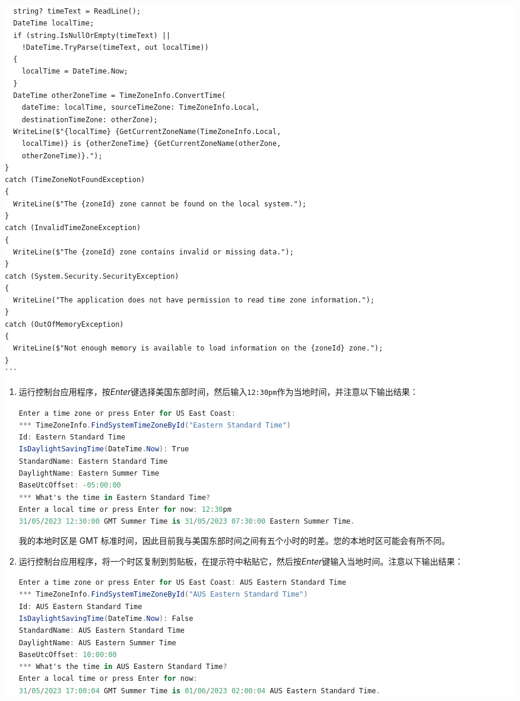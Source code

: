       string? timeText = ReadLine();
      DateTime localTime;
      if (string.IsNullOrEmpty(timeText) || 
        !DateTime.TryParse(timeText, out localTime))
      {
        localTime = DateTime.Now;
      }
      DateTime otherZoneTime = TimeZoneInfo.ConvertTime(
        dateTime: localTime, sourceTimeZone: TimeZoneInfo.Local,
        destinationTimeZone: otherZone);
      WriteLine($"{localTime} {GetCurrentZoneName(TimeZoneInfo.Local,
        localTime)} is {otherZoneTime} {GetCurrentZoneName(otherZone,
        otherZoneTime)}.");
    }
    catch (TimeZoneNotFoundException)
    {
      WriteLine($"The {zoneId} zone cannot be found on the local system.");
    }
    catch (InvalidTimeZoneException)
    {
      WriteLine($"The {zoneId} zone contains invalid or missing data.");
    }
    catch (System.Security.SecurityException)
    {
      WriteLine("The application does not have permission to read time zone information.");
    }
    catch (OutOfMemoryException)
    {
      WriteLine($"Not enough memory is available to load information on the {zoneId} zone.");
    } 
    ```

1.  运行控制台应用程序，按*Enter*键选择美国东部时间，然后输入`12:30pm`作为当地时间，并注意以下输出结果：

    ```cs
    Enter a time zone or press Enter for US East Coast:
    *** TimeZoneInfo.FindSystemTimeZoneById("Eastern Standard Time")
    Id: Eastern Standard Time
    IsDaylightSavingTime(DateTime.Now): True
    StandardName: Eastern Standard Time
    DaylightName: Eastern Summer Time
    BaseUtcOffset: -05:00:00
    *** What's the time in Eastern Standard Time?
    Enter a local time or press Enter for now: 12:30pm
    31/05/2023 12:30:00 GMT Summer Time is 31/05/2023 07:30:00 Eastern Summer Time. 
    ```

    我的本地时区是 GMT 标准时间，因此目前我与美国东部时间之间有五个小时的时差。您的本地时区可能会有所不同。

1.  运行控制台应用程序，将一个时区复制到剪贴板，在提示符中粘贴它，然后按*Enter*键输入当地时间。注意以下输出结果：

    ```cs
    Enter a time zone or press Enter for US East Coast: AUS Eastern Standard Time
    *** TimeZoneInfo.FindSystemTimeZoneById("AUS Eastern Standard Time")
    Id: AUS Eastern Standard Time
    IsDaylightSavingTime(DateTime.Now): False
    StandardName: AUS Eastern Standard Time
    DaylightName: AUS Eastern Summer Time
    BaseUtcOffset: 10:00:00
    *** What's the time in AUS Eastern Standard Time?
    Enter a local time or press Enter for now:
    31/05/2023 17:00:04 GMT Summer Time is 01/06/2023 02:00:04 AUS Eastern Standard Time. 
    ```
